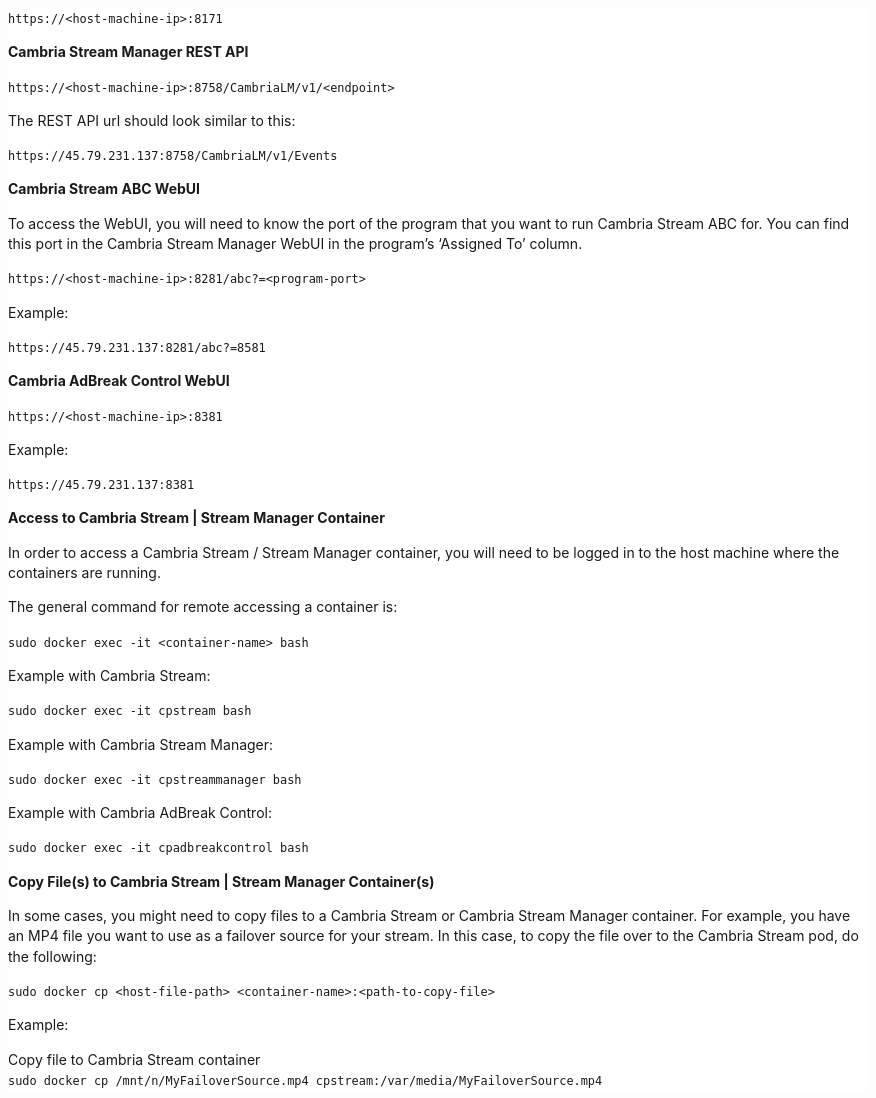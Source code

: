 `https://<host-machine-ip>:8171`

**Cambria Stream Manager REST API**

`https://<host-machine-ip>:8758/CambriaLM/v1/<endpoint>`

The REST API url should look similar to this:

`https://45.79.231.137:8758/CambriaLM/v1/Events`

**Cambria Stream ABC WebUI**

To access the WebUI, you will need to know the port of the program that you want to run Cambria Stream ABC for. You can find this port in the Cambria Stream Manager WebUI in the program’s ‘Assigned To’ column.

`https://<host-machine-ip>:8281/abc?=<program-port>`

Example:

`https://45.79.231.137:8281/abc?=8581`

**Cambria AdBreak Control WebUI**

`https://<host-machine-ip>:8381`

Example:

`https://45.79.231.137:8381`

**Access to Cambria Stream | Stream Manager Container**

In order to access a Cambria Stream / Stream Manager container, you will need to be logged in to the host machine where the containers are running.

The general command for remote accessing a container is:

`sudo docker exec -it <container-name> bash`

Example with Cambria Stream:

`sudo docker exec -it cpstream bash`

Example with Cambria Stream Manager:

`sudo docker exec -it cpstreammanager bash`

Example with Cambria AdBreak Control:

`sudo docker exec -it cpadbreakcontrol bash`

**Copy File(s) to Cambria Stream | Stream Manager Container(s)**

In some cases, you might need to copy files to a Cambria Stream or Cambria Stream Manager container. For example, you have an MP4 file  you want to use as a failover source for your stream. In this case, to copy the file over to the Cambria Stream pod, do the following:

`sudo docker cp <host-file-path> <container-name>:<path-to-copy-file>`

Example:

Copy file to Cambria Stream container <br />
`sudo docker cp /mnt/n/MyFailoverSource.mp4 cpstream:/var/media/MyFailoverSource.mp4`
